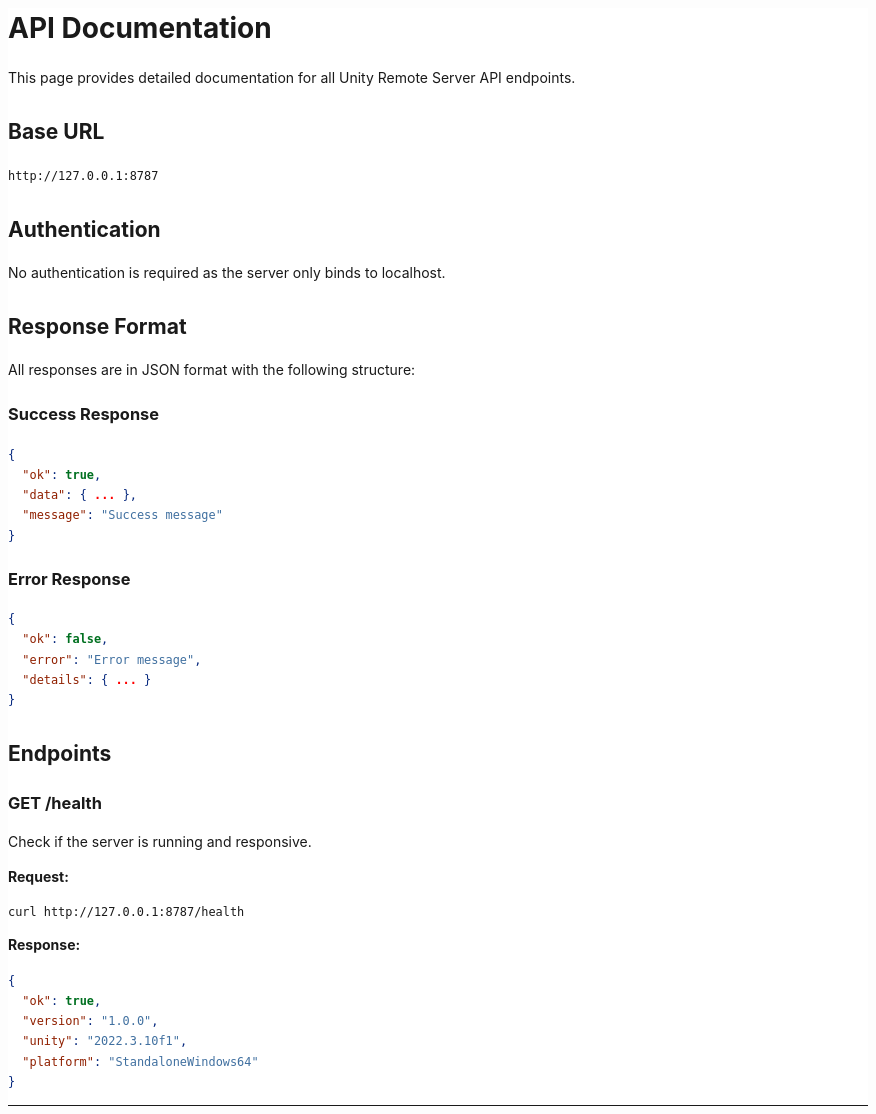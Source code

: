 # API Documentation

This page provides detailed documentation for all Unity Remote Server API endpoints.

## Base URL

```
http://127.0.0.1:8787
```

## Authentication

No authentication is required as the server only binds to localhost.

## Response Format

All responses are in JSON format with the following structure:

### Success Response
```json
{
  "ok": true,
  "data": { ... },
  "message": "Success message"
}
```

### Error Response
```json
{
  "ok": false,
  "error": "Error message",
  "details": { ... }
}
```

## Endpoints

### GET /health

Check if the server is running and responsive.

**Request:**
```bash
curl http://127.0.0.1:8787/health
```

**Response:**
```json
{
  "ok": true,
  "version": "1.0.0",
  "unity": "2022.3.10f1",
  "platform": "StandaloneWindows64"
}
```

---
